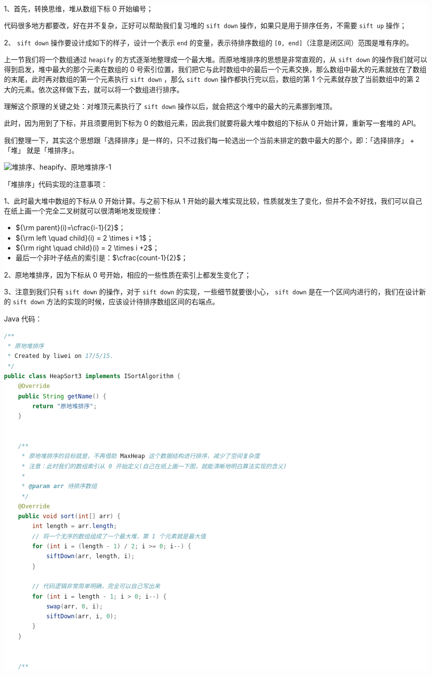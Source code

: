 1、首先，转换思维，堆从数组下标 $0$ 开始编号；

代码很多地方都要改，好在并不复杂，正好可以帮助我们复习堆的 `sift down` 操作，如果只是用于排序任务，不需要 `sift up` 操作；

2、 `sift down` 操作要设计成如下的样子，设计一个表示 `end` 的变量，表示待排序数组的 `[0, end]`（注意是闭区间）范围是堆有序的。

上一节我们将一个数组通过 `heapify` 的方式逐渐地整理成一个最大堆。而原地堆排序的思想是非常直观的，从 `sift down` 的操作我们就可以得到启发，堆中最大的那个元素在数组的 0 号索引位置，我们把它与此时数组中的最后一个元素交换，那么数组中最大的元素就放在了数组的末尾，此时再对数组的第一个元素执行 `sift down` ，那么 `sift down` 操作都执行完以后，数组的第 1 个元素就存放了当前数组中的第 2 大的元素。依次这样做下去，就可以将一个数组进行排序。

理解这个原理的关键之处：对堆顶元素执行了 `sift down` 操作以后，就会把这个堆中的最大的元素挪到堆顶。

此时，因为用到了下标，并且须要用到下标为 $0$ 的数组元素，因此我们就要将最大堆中数组的下标从 $0$ 开始计算，重新写一套堆的 API。

我们整理一下，其实这个思想跟「选择排序」是一样的，只不过我们每一轮选出一个当前未排定的数中最大的那个，即：「选择排序」 + 「堆」 就是「堆排序」。

![堆排序、heapify、原地堆排序-1](https://suanfa8-1252206550.cos.ap-shanghai.myqcloud.com/suanfa8/202301302158389.jpeg)

「堆排序」代码实现的注意事项：

1、此时最大堆中数组的下标从 $0$ 开始计算。与之前下标从 $1$ 开始的最大堆实现比较，性质就发生了变化，但并不会不好找，我们可以自己在纸上画一个完全二叉树就可以很清晰地发现规律：

- ${\rm parent}(i)=\cfrac{i-1}{2}$；
- ${\rm left \quad child}(i) = 2 \times i +1$；
- ${\rm right \quad child}(i) = 2 \times i +2$；
- 最后一个非叶子结点的索引是：$\cfrac{count-1}{2}$；

2、原地堆排序，因为下标从 $0$ 号开始，相应的一些性质在索引上都发生变化了；

3、注意到我们只有 `sift down` 的操作，对于 `sift down` 的实现，一些细节就要很小心， `sift down` 是在一个区间内进行的，我们在设计新的 `sift down` 方法的实现的时候，应该设计待排序数组区间的右端点。

Java 代码：

```java
/**
 * 原地堆排序
 * Created by liwei on 17/5/15.
 */
public class HeapSort3 implements ISortAlgorithm {
    @Override
    public String getName() {
        return "原地堆排序";
    }


    /**
     * 原地堆排序的目标就是，不再借助 MaxHeap 这个数据结构进行排序，减少了空间复杂度
     * 注意：此时我们的数组索引从 0 开始定义(自己在纸上画一下图，就能清晰地明白算法实现的含义)
     *
     * @param arr 待排序数组
     */
    @Override
    public void sort(int[] arr) {
        int length = arr.length;
        // 将一个无序的数组组成了一个最大堆，第 1 个元素就是最大值
        for (int i = (length - 1) / 2; i >= 0; i--) {
            siftDown(arr, length, i);
        }

        // 代码逻辑非常简单明确，完全可以自己写出来
        for (int i = length - 1; i > 0; i--) {
            swap(arr, 0, i);
            siftDown(arr, i, 0);
        }
    }


    /**
```